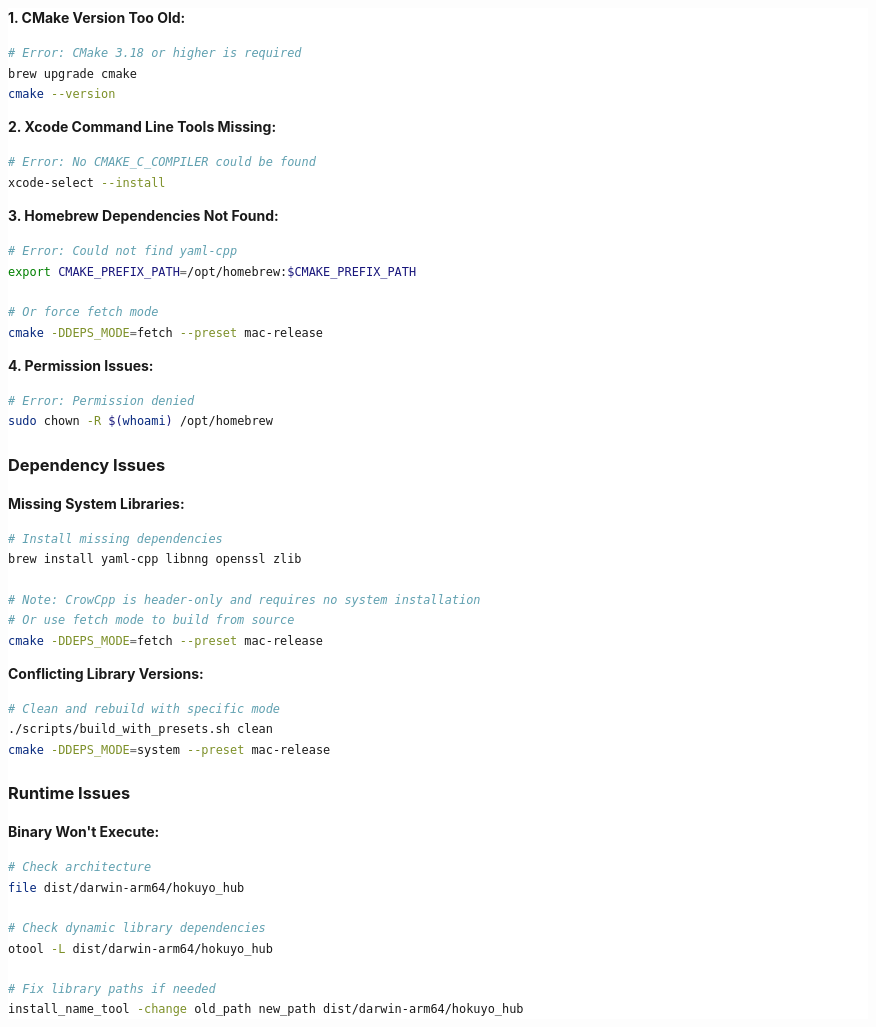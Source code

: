 **1. CMake Version Too Old:**
```bash
# Error: CMake 3.18 or higher is required
brew upgrade cmake
cmake --version
```

**2. Xcode Command Line Tools Missing:**
```bash
# Error: No CMAKE_C_COMPILER could be found
xcode-select --install
```

**3. Homebrew Dependencies Not Found:**
```bash
# Error: Could not find yaml-cpp
export CMAKE_PREFIX_PATH=/opt/homebrew:$CMAKE_PREFIX_PATH

# Or force fetch mode
cmake -DDEPS_MODE=fetch --preset mac-release
```

**4. Permission Issues:**
```bash
# Error: Permission denied
sudo chown -R $(whoami) /opt/homebrew
```

### Dependency Issues

**Missing System Libraries:**
```bash
# Install missing dependencies
brew install yaml-cpp libnng openssl zlib

# Note: CrowCpp is header-only and requires no system installation
# Or use fetch mode to build from source
cmake -DDEPS_MODE=fetch --preset mac-release
```

**Conflicting Library Versions:**
```bash
# Clean and rebuild with specific mode
./scripts/build_with_presets.sh clean
cmake -DDEPS_MODE=system --preset mac-release
```

### Runtime Issues

**Binary Won't Execute:**
```bash
# Check architecture
file dist/darwin-arm64/hokuyo_hub

# Check dynamic library dependencies
otool -L dist/darwin-arm64/hokuyo_hub

# Fix library paths if needed
install_name_tool -change old_path new_path dist/darwin-arm64/hokuyo_hub
```

